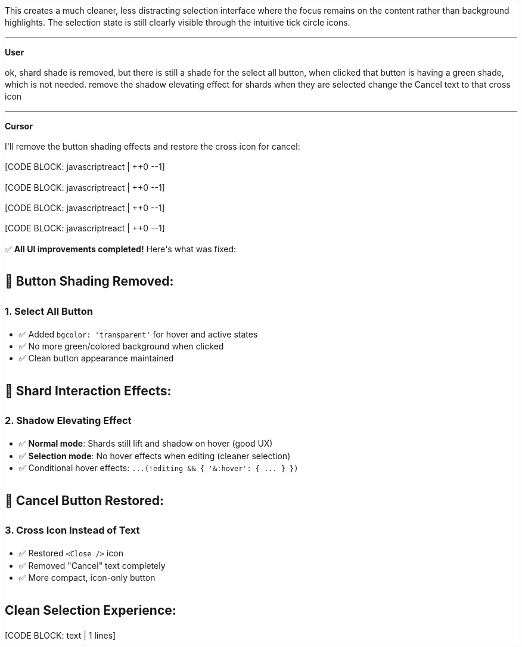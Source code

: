 This creates a much cleaner, less distracting selection interface where the focus remains on the content rather than background highlights. The selection state is still clearly visible through the intuitive tick circle icons.

---

**User**

ok, shard shade is removed, but there is still a shade for the select all button, when clicked that button is having a green shade, which is not needed.
remove the shadow elevating effect for shards when they are selected
change the Cancel text to that cross icon


---

**Cursor**

I'll remove the button shading effects and restore the cross icon for cancel:

[CODE BLOCK: javascriptreact | ++0 --1]

[CODE BLOCK: javascriptreact | ++0 --1]

[CODE BLOCK: javascriptreact | ++0 --1]

[CODE BLOCK: javascriptreact | ++0 --1]

✅ **All UI improvements completed!** Here's what was fixed:

## **🎯 Button Shading Removed:**

### 1. **Select All Button**
- ✅ Added `bgcolor: 'transparent'` for hover and active states
- ✅ No more green/colored background when clicked
- ✅ Clean button appearance maintained

## **📱 Shard Interaction Effects:**

### 2. **Shadow Elevating Effect**
- ✅ **Normal mode**: Shards still lift and shadow on hover (good UX)
- ✅ **Selection mode**: No hover effects when editing (cleaner selection)
- ✅ Conditional hover effects: `...(!editing && { '&:hover': { ... } })`

## **🔄 Cancel Button Restored:**

### 3. **Cross Icon Instead of Text**
- ✅ Restored `<Close />` icon 
- ✅ Removed "Cancel" text completely
- ✅ More compact, icon-only button

## **Clean Selection Experience:**
[CODE BLOCK: text | 1 lines]
